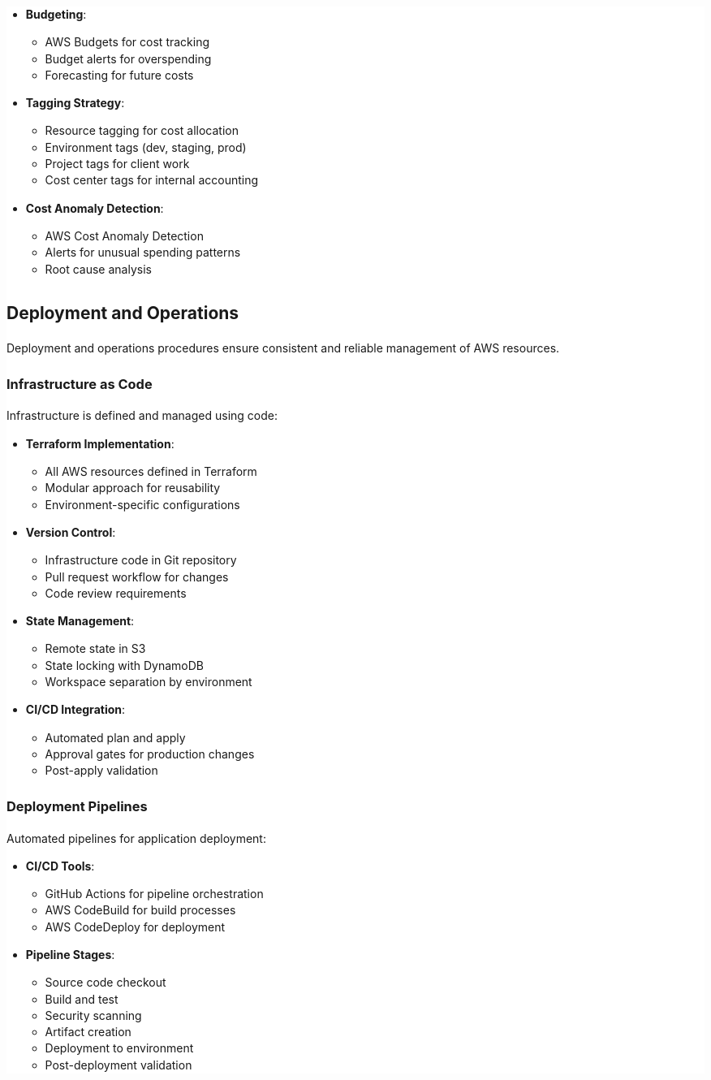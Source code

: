 - **Budgeting**:
  - AWS Budgets for cost tracking
  - Budget alerts for overspending
  - Forecasting for future costs

- **Tagging Strategy**:
  - Resource tagging for cost allocation
  - Environment tags (dev, staging, prod)
  - Project tags for client work
  - Cost center tags for internal accounting

- **Cost Anomaly Detection**:
  - AWS Cost Anomaly Detection
  - Alerts for unusual spending patterns
  - Root cause analysis

## Deployment and Operations

Deployment and operations procedures ensure consistent and reliable management of AWS resources.

### Infrastructure as Code

Infrastructure is defined and managed using code:

- **Terraform Implementation**:
  - All AWS resources defined in Terraform
  - Modular approach for reusability
  - Environment-specific configurations

- **Version Control**:
  - Infrastructure code in Git repository
  - Pull request workflow for changes
  - Code review requirements

- **State Management**:
  - Remote state in S3
  - State locking with DynamoDB
  - Workspace separation by environment

- **CI/CD Integration**:
  - Automated plan and apply
  - Approval gates for production changes
  - Post-apply validation

### Deployment Pipelines

Automated pipelines for application deployment:

- **CI/CD Tools**:
  - GitHub Actions for pipeline orchestration
  - AWS CodeBuild for build processes
  - AWS CodeDeploy for deployment

- **Pipeline Stages**:
  - Source code checkout
  - Build and test
  - Security scanning
  - Artifact creation
  - Deployment to environment
  - Post-deployment validation
